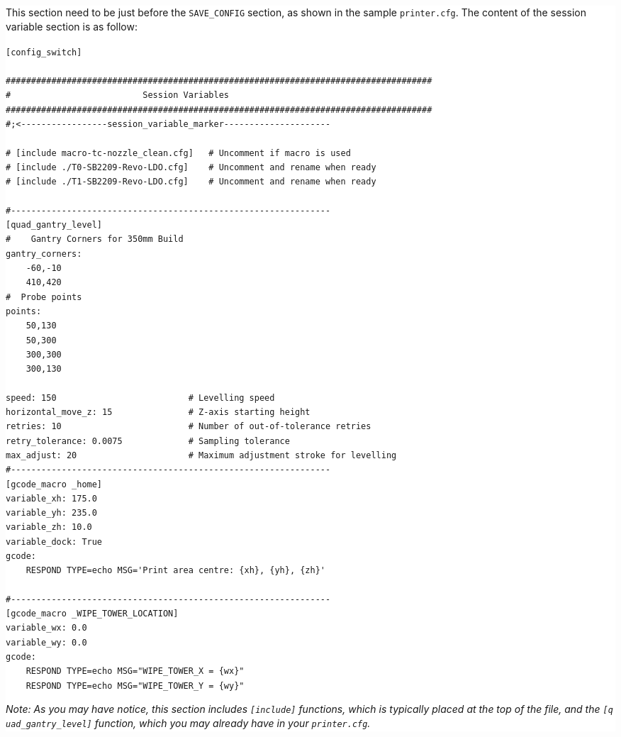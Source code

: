 This section need to be just before the `SAVE_CONFIG` section, as shown in the sample `printer.cfg`. The content of the session variable section is as follow:

```
[config_switch]

####################################################################################
#                          Session Variables
####################################################################################
#;<-----------------session_variable_marker---------------------

# [include macro-tc-nozzle_clean.cfg]   # Uncomment if macro is used
# [include ./T0-SB2209-Revo-LDO.cfg]    # Uncomment and rename when ready
# [include ./T1-SB2209-Revo-LDO.cfg]    # Uncomment and rename when ready

#---------------------------------------------------------------
[quad_gantry_level]
#    Gantry Corners for 350mm Build
gantry_corners:
    -60,-10
    410,420
#  Probe points
points:
    50,130
    50,300
    300,300
    300,130

speed: 150                          # Levelling speed
horizontal_move_z: 15               # Z-axis starting height
retries: 10                         # Number of out-of-tolerance retries
retry_tolerance: 0.0075             # Sampling tolerance
max_adjust: 20                      # Maximum adjustment stroke for levelling
#---------------------------------------------------------------
[gcode_macro _home]
variable_xh: 175.0
variable_yh: 235.0
variable_zh: 10.0
variable_dock: True
gcode:
    RESPOND TYPE=echo MSG='Print area centre: {xh}, {yh}, {zh}'

#---------------------------------------------------------------
[gcode_macro _WIPE_TOWER_LOCATION]
variable_wx: 0.0
variable_wy: 0.0
gcode:
    RESPOND TYPE=echo MSG="WIPE_TOWER_X = {wx}"
    RESPOND TYPE=echo MSG="WIPE_TOWER_Y = {wy}"
```

*Note: As you may have notice, this section includes `[include]` functions, which is typically placed at the top of the file, and the `[quad_gantry_level]`  function, which you may already have in your `printer.cfg`.*
